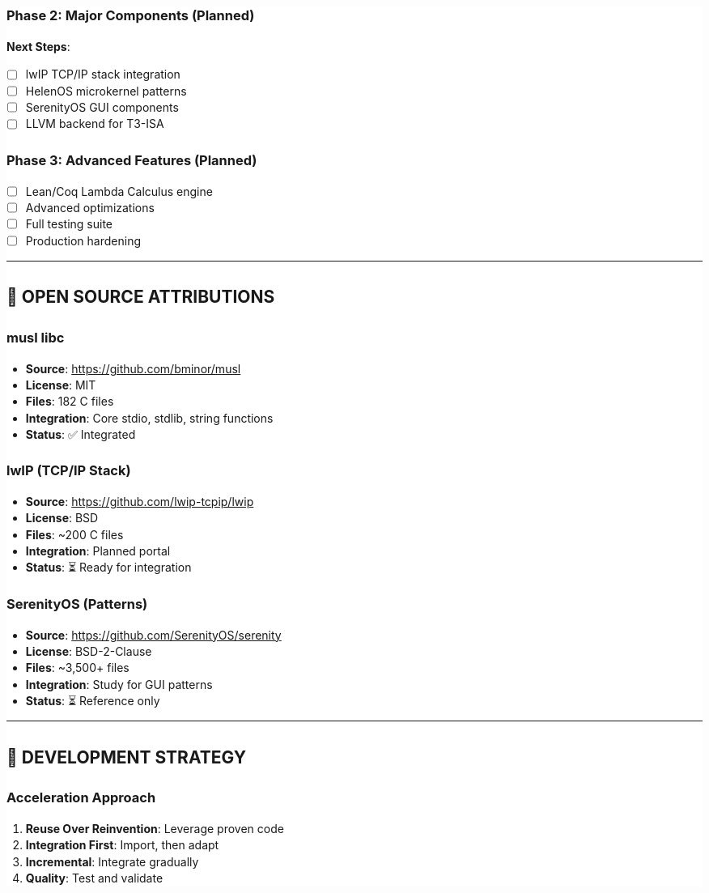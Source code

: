 ### Phase 2: Major Components (Planned)

**Next Steps**:
- [ ] lwIP TCP/IP stack integration
- [ ] HelenOS microkernel patterns
- [ ] SerenityOS GUI components
- [ ] LLVM backend for T3-ISA

### Phase 3: Advanced Features (Planned)

- [ ] Lean/Coq Lambda Calculus engine
- [ ] Advanced optimizations
- [ ] Full testing suite
- [ ] Production hardening

---

## 📝 OPEN SOURCE ATTRIBUTIONS

### musl libc
- **Source**: https://github.com/bminor/musl
- **License**: MIT
- **Files**: 182 C files
- **Integration**: Core stdio, stdlib, string functions
- **Status**: ✅ Integrated

### lwIP (TCP/IP Stack)
- **Source**: https://github.com/lwip-tcpip/lwip
- **License**: BSD
- **Files**: ~200 C files
- **Integration**: Planned portal
- **Status**: ⏳ Ready for integration

### SerenityOS (Patterns)
- **Source**: https://github.com/SerenityOS/serenity
- **License**: BSD-2-Clause
- **Files**: ~3,500+ files
- **Integration**: Study for GUI patterns
- **Status**: ⏳ Reference only

---

## 🎯 DEVELOPMENT STRATEGY

### Acceleration Approach
1. **Reuse Over Reinvention**: Leverage proven code
2. **Integration First**: Import, then adapt
3. **Incremental**: Integrate gradually
4. **Quality**: Test and validate
